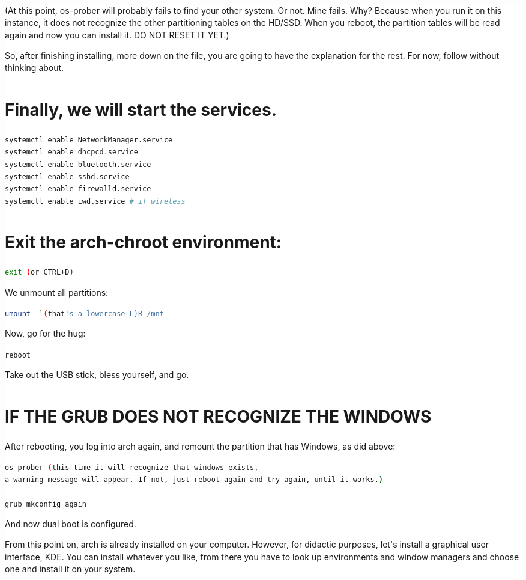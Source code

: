 (At this point, os-prober will probably fails to find your other system. 
 Or not. Mine fails. Why? Because when you run it on this instance, 
 it does not recognize the other partitioning tables on the HD/SSD. 
 When you reboot, the partition tables will be read again and now 
 you can install it. DO NOT RESET IT YET.)

So, after finishing installing, more down on the file, 
you are going to have the explanation for the rest. For now, follow
without thinking about.

# Finally, we will start the services. 

```sh
systemctl enable NetworkManager.service
systemctl enable dhcpcd.service
systemctl enable bluetooth.service
systemctl enable sshd.service
systemctl enable firewalld.service
systemctl enable iwd.service # if wireless
```

# Exit the arch-chroot environment: 

```sh
exit (or CTRL+D)
```

We unmount all partitions:

```sh
umount -l(that's a lowercase L)R /mnt 
```

Now, go for the hug: 

```sh
reboot
```
Take out the USB stick, bless yourself, and go. 

# IF THE GRUB DOES NOT RECOGNIZE THE WINDOWS
After rebooting, you log into arch again, and remount the partition that has Windows, as did above:

```sh
os-prober (this time it will recognize that windows exists, 
a warning message will appear. If not, just reboot again and try again, until it works.)

grub mkconfig again
```

And now dual boot is configured.

From this point on, arch is already installed on your computer. However, for didactic purposes, let's install a graphical user interface, KDE. 
You can install whatever you like, from there you have to look up environments and window managers and choose one and install it on your system. 
